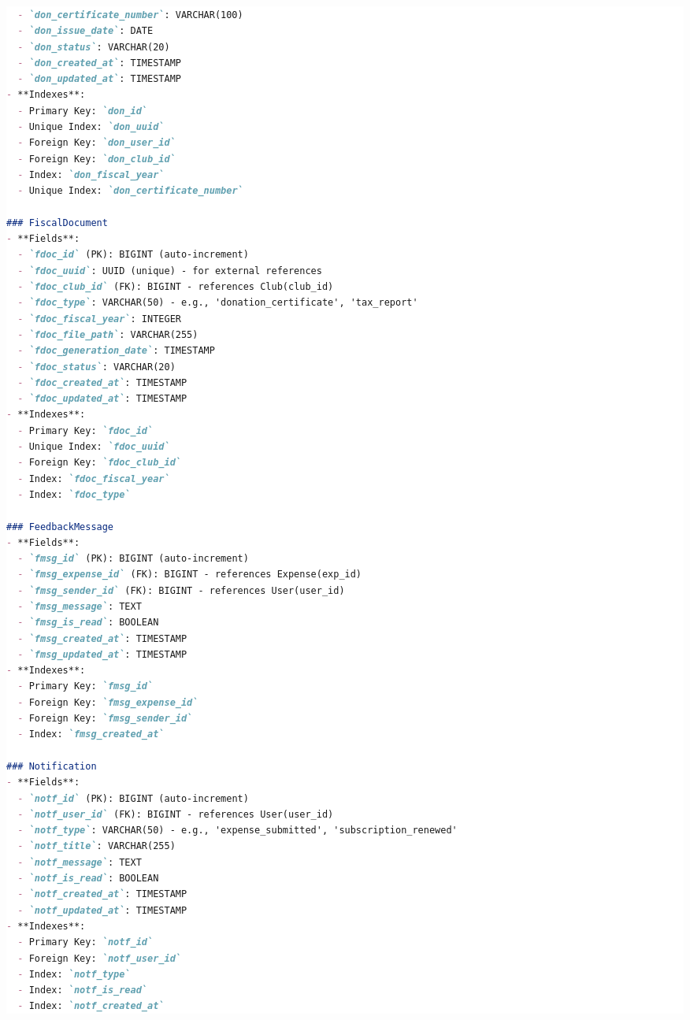 ````md
  - `don_certificate_number`: VARCHAR(100)
  - `don_issue_date`: DATE
  - `don_status`: VARCHAR(20)
  - `don_created_at`: TIMESTAMP
  - `don_updated_at`: TIMESTAMP
- **Indexes**:
  - Primary Key: `don_id`
  - Unique Index: `don_uuid`
  - Foreign Key: `don_user_id`
  - Foreign Key: `don_club_id`
  - Index: `don_fiscal_year`
  - Unique Index: `don_certificate_number`

### FiscalDocument
- **Fields**:
  - `fdoc_id` (PK): BIGINT (auto-increment)
  - `fdoc_uuid`: UUID (unique) - for external references
  - `fdoc_club_id` (FK): BIGINT - references Club(club_id)
  - `fdoc_type`: VARCHAR(50) - e.g., 'donation_certificate', 'tax_report'
  - `fdoc_fiscal_year`: INTEGER
  - `fdoc_file_path`: VARCHAR(255)
  - `fdoc_generation_date`: TIMESTAMP
  - `fdoc_status`: VARCHAR(20)
  - `fdoc_created_at`: TIMESTAMP
  - `fdoc_updated_at`: TIMESTAMP
- **Indexes**:
  - Primary Key: `fdoc_id`
  - Unique Index: `fdoc_uuid`
  - Foreign Key: `fdoc_club_id`
  - Index: `fdoc_fiscal_year`
  - Index: `fdoc_type`

### FeedbackMessage
- **Fields**:
  - `fmsg_id` (PK): BIGINT (auto-increment)
  - `fmsg_expense_id` (FK): BIGINT - references Expense(exp_id)
  - `fmsg_sender_id` (FK): BIGINT - references User(user_id)
  - `fmsg_message`: TEXT
  - `fmsg_is_read`: BOOLEAN
  - `fmsg_created_at`: TIMESTAMP
  - `fmsg_updated_at`: TIMESTAMP
- **Indexes**:
  - Primary Key: `fmsg_id`
  - Foreign Key: `fmsg_expense_id`
  - Foreign Key: `fmsg_sender_id`
  - Index: `fmsg_created_at`

### Notification
- **Fields**:
  - `notf_id` (PK): BIGINT (auto-increment)
  - `notf_user_id` (FK): BIGINT - references User(user_id)
  - `notf_type`: VARCHAR(50) - e.g., 'expense_submitted', 'subscription_renewed'
  - `notf_title`: VARCHAR(255)
  - `notf_message`: TEXT
  - `notf_is_read`: BOOLEAN
  - `notf_created_at`: TIMESTAMP
  - `notf_updated_at`: TIMESTAMP
- **Indexes**:
  - Primary Key: `notf_id`
  - Foreign Key: `notf_user_id`
  - Index: `notf_type`
  - Index: `notf_is_read`
  - Index: `notf_created_at`
````